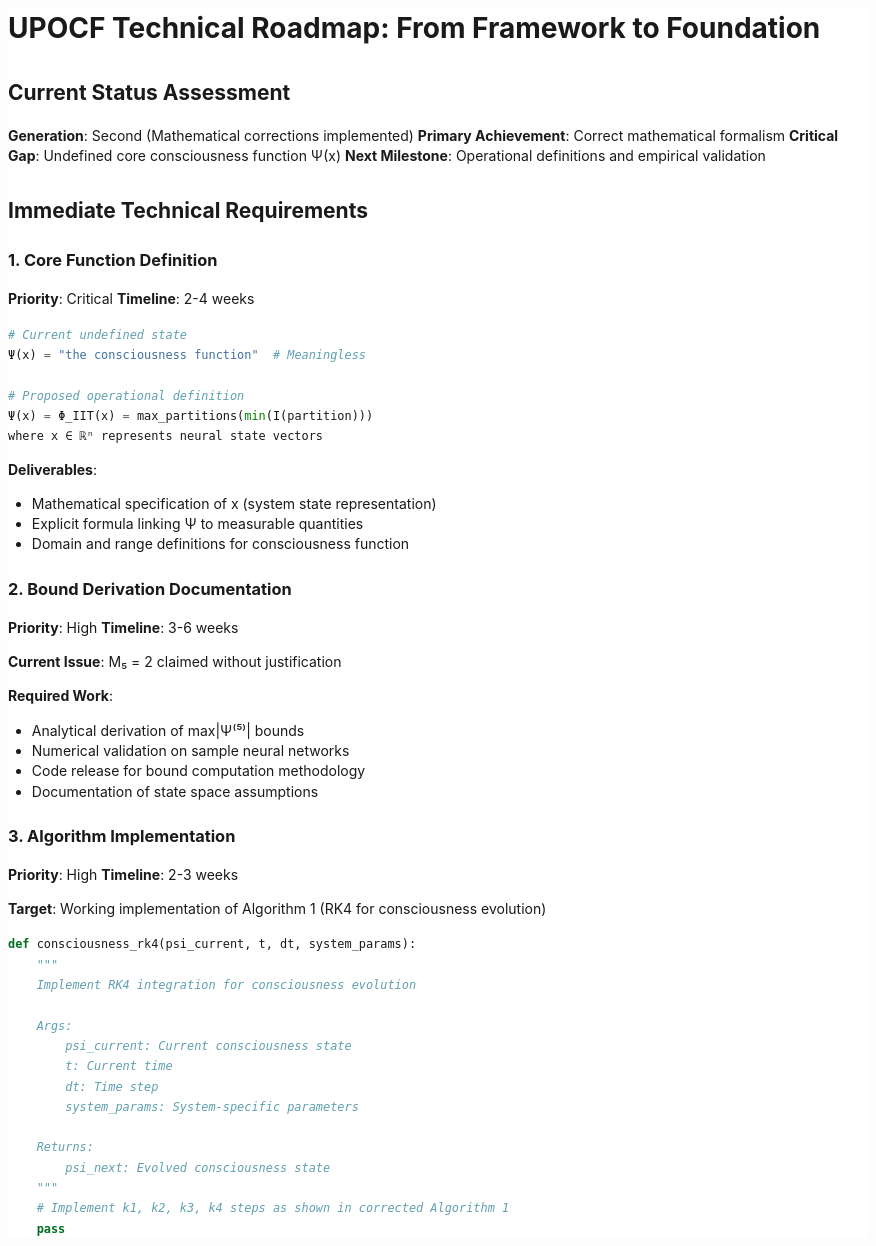 # UPOCF Technical Roadmap: From Framework to Foundation

## Current Status Assessment

**Generation**: Second (Mathematical corrections implemented)
**Primary Achievement**: Correct mathematical formalism
**Critical Gap**: Undefined core consciousness function Ψ(x)
**Next Milestone**: Operational definitions and empirical validation

## Immediate Technical Requirements

### 1. Core Function Definition
**Priority**: Critical
**Timeline**: 2-4 weeks

```python
# Current undefined state
Ψ(x) = "the consciousness function"  # Meaningless

# Proposed operational definition
Ψ(x) = Φ_IIT(x) = max_partitions(min(I(partition)))
where x ∈ ℝⁿ represents neural state vectors
```

**Deliverables**:
- Mathematical specification of x (system state representation)
- Explicit formula linking Ψ to measurable quantities
- Domain and range definitions for consciousness function

### 2. Bound Derivation Documentation
**Priority**: High
**Timeline**: 3-6 weeks

**Current Issue**: M₅ = 2 claimed without justification

**Required Work**:
- Analytical derivation of max|Ψ⁽⁵⁾| bounds
- Numerical validation on sample neural networks
- Code release for bound computation methodology
- Documentation of state space assumptions

### 3. Algorithm Implementation
**Priority**: High
**Timeline**: 2-3 weeks

**Target**: Working implementation of Algorithm 1 (RK4 for consciousness evolution)

```python
def consciousness_rk4(psi_current, t, dt, system_params):
    """
    Implement RK4 integration for consciousness evolution
    
    Args:
        psi_current: Current consciousness state
        t: Current time
        dt: Time step
        system_params: System-specific parameters
    
    Returns:
        psi_next: Evolved consciousness state
    """
    # Implement k1, k2, k3, k4 steps as shown in corrected Algorithm 1
    pass
```